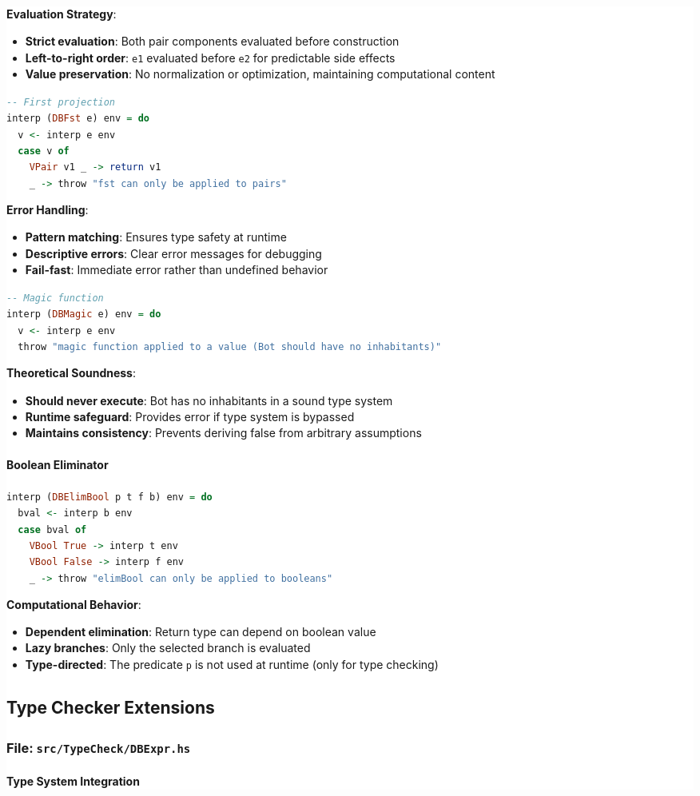 **Evaluation Strategy**:

- **Strict evaluation**: Both pair components evaluated before construction
- **Left-to-right order**: `e1` evaluated before `e2` for predictable side effects
- **Value preservation**: No normalization or optimization, maintaining computational content

```haskell
-- First projection
interp (DBFst e) env = do
  v <- interp e env
  case v of
    VPair v1 _ -> return v1
    _ -> throw "fst can only be applied to pairs"
```

**Error Handling**:

- **Pattern matching**: Ensures type safety at runtime
- **Descriptive errors**: Clear error messages for debugging
- **Fail-fast**: Immediate error rather than undefined behavior

```haskell
-- Magic function
interp (DBMagic e) env = do
  v <- interp e env
  throw "magic function applied to a value (Bot should have no inhabitants)"
```

**Theoretical Soundness**:

- **Should never execute**: Bot has no inhabitants in a sound type system
- **Runtime safeguard**: Provides error if type system is bypassed
- **Maintains consistency**: Prevents deriving false from arbitrary assumptions

#### Boolean Eliminator

```haskell
interp (DBElimBool p t f b) env = do
  bval <- interp b env
  case bval of
    VBool True -> interp t env
    VBool False -> interp f env
    _ -> throw "elimBool can only be applied to booleans"
```

**Computational Behavior**:

- **Dependent elimination**: Return type can depend on boolean value
- **Lazy branches**: Only the selected branch is evaluated
- **Type-directed**: The predicate `p` is not used at runtime (only for type checking)

## Type Checker Extensions

### File: `src/TypeCheck/DBExpr.hs`

#### Type System Integration
